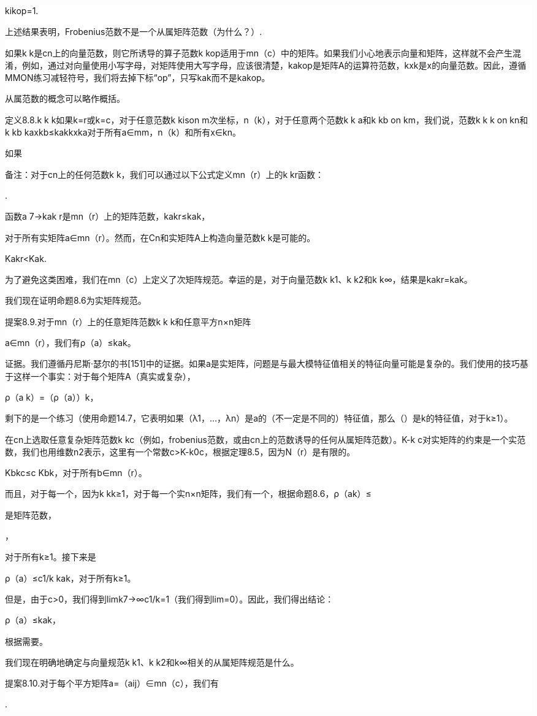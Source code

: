 kikop=1.

上述结果表明，Frobenius范数不是一个从属矩阵范数（为什么？）.

如果k k是cn上的向量范数，则它所诱导的算子范数k kop适用于mn（c）中的矩阵。如果我们小心地表示向量和矩阵，这样就不会产生混淆，例如，通过对向量使用小写字母，对矩阵使用大写字母，应该很清楚，kakop是矩阵A的运算符范数，kxk是x的向量范数。因此，遵循MMON练习减轻符号，我们将去掉下标“op”，只写kak而不是kakop。

从属范数的概念可以略作概括。

定义8.8.k k k如果k=r或k=c，对于任意范数k kison m次坐标，n（k），对于任意两个范数k k a和k kb on km，我们说，范数k k k on kn和k kb kaxkb≤kakkxka对于所有a∈mm，n（k）和所有x∈kn。

如果

备注：对于cn上的任何范数k k，我们可以通过以下公式定义mn（r）上的k kr函数：

.

函数a 7→kak r是mn（r）上的矩阵范数，kakr≤kak，

对于所有实矩阵a∈mn（r）。然而，在Cn和实矩阵A上构造向量范数k k是可能的。

Kakr<Kak.

为了避免这类困难，我们在mn（c）上定义了次矩阵规范。幸运的是，对于向量范数k k1、k k2和k k∞，结果是kakr=kak。

我们现在证明命题8.6为实矩阵规范。

提案8.9.对于mn（r）上的任意矩阵范数k k k和任意平方n×n矩阵

a∈mn（r），我们有ρ（a）≤kak。

证据。我们遵循丹尼斯·瑟尔的书[151]中的证据。如果a是实矩阵，问题是与最大模特征值相关的特征向量可能是复杂的。我们使用的技巧基于这样一个事实：对于每个矩阵A（真实或复杂），

ρ（a k）=（ρ（a））k，

剩下的是一个练习（使用命题14.7，它表明如果（λ1，…，λn）是a的（不一定是不同的）特征值，那么（）是k的特征值，对于k≥1）。

在cn上选取任意复杂矩阵范数k kc（例如，frobenius范数，或由cn上的范数诱导的任何从属矩阵范数）。K-k c对实矩阵的约束是一个实范数，我们也用维数n2表示，这里有一个常数c>K-k0c，根据定理8.5，因为N（r）是有限的。

Kbkc≤c Kbk，对于所有b∈mn（r）。

而且，对于每一个，因为k kk≥1，对于每一个实n×n矩阵，我们有一个，根据命题8.6，ρ（ak）≤

是矩阵范数，

，

对于所有k≥1。接下来是

ρ（a）≤c1/k kak，对于所有k≥1。

但是，由于c>0，我们得到limk7→∞c1/k=1（我们得到lim=0）。因此，我们得出结论：

ρ（a）≤kak，

根据需要。

我们现在明确地确定与向量规范k k1、k k2和k∞相关的从属矩阵规范是什么。

提案8.10.对于每个平方矩阵a=（aij）∈mn（c），我们有

.
